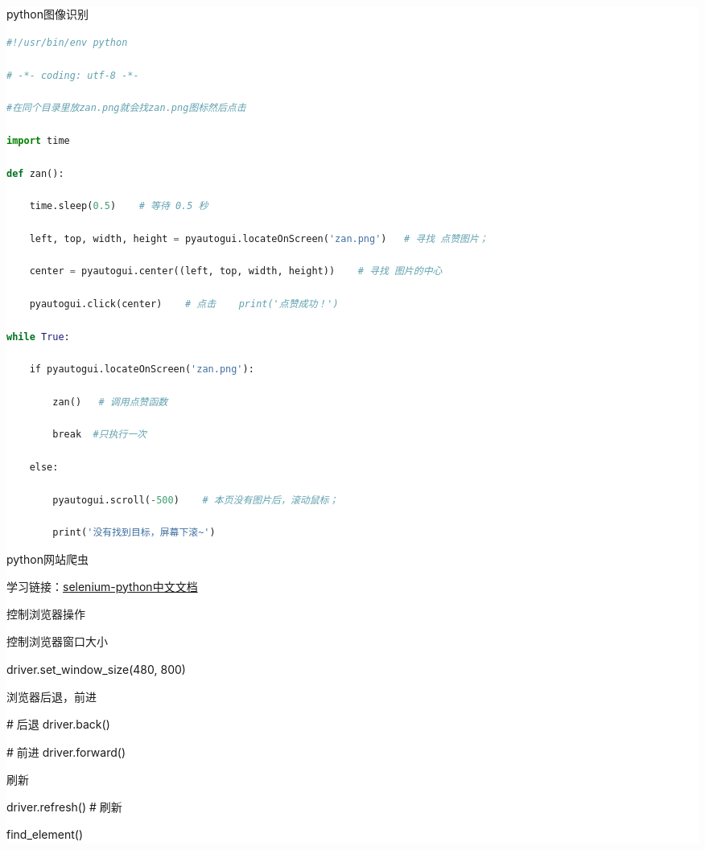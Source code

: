 python图像识别

```python
#!/usr/bin/env python

# -*- coding: utf-8 -*-

#在同个目录里放zan.png就会找zan.png图标然后点击

import time

def zan():

    time.sleep(0.5)    # 等待 0.5 秒    

    left, top, width, height = pyautogui.locateOnScreen('zan.png')   # 寻找 点赞图片；    

    center = pyautogui.center((left, top, width, height))    # 寻找 图片的中心    

    pyautogui.click(center)    # 点击    print('点赞成功！')

while True:

    if pyautogui.locateOnScreen('zan.png'):

        zan()   # 调用点赞函数        

        break  #只执行一次    

    else:

        pyautogui.scroll(-500)    # 本页没有图片后，滚动鼠标；        

        print('没有找到目标，屏幕下滚~')
```

python网站爬虫

学习链接：[selenium-python中文文档](https://python-selenium-zh.readthedocs.io/zh_CN/latest/)

控制浏览器操作

控制浏览器窗口大小

driver.set_window_size(480, 800)

浏览器后退，前进

\# 后退 driver.back()

\# 前进 driver.forward()

刷新

driver.refresh() \# 刷新

find_element()
